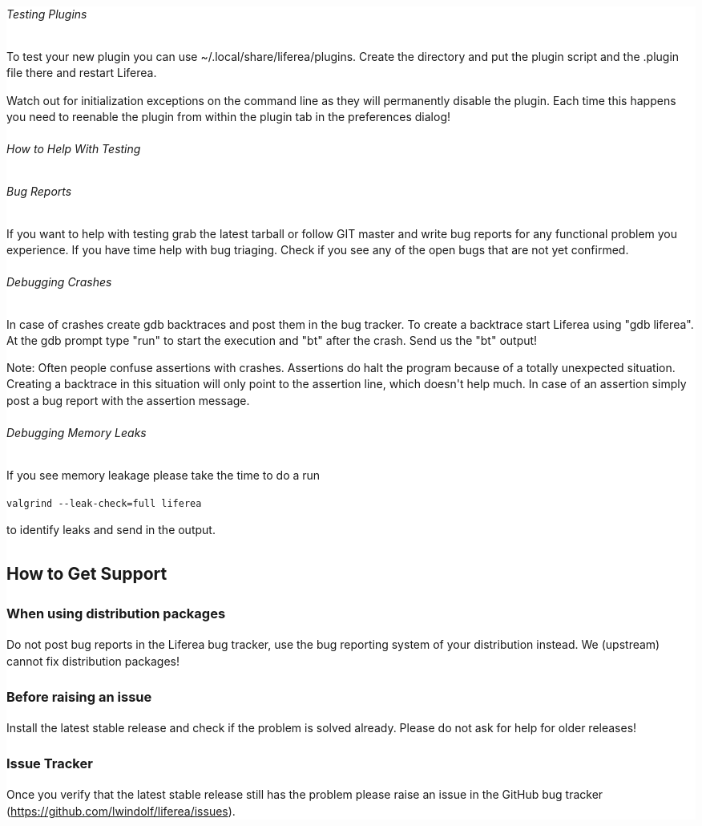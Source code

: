 
###### Testing Plugins

To test your new plugin you can use ~/.local/share/liferea/plugins. Create 
the directory and put the plugin script and the .plugin file there and restart
Liferea.

Watch out for initialization exceptions on the command line as they will
permanently disable the plugin. Each time this happens you need to reenable
the plugin from within the plugin tab in the preferences dialog!


###### _How to Help With Testing_

###### *Bug Reports*

If you want to help with testing grab the latest tarball or follow GIT master
and write bug reports for any functional problem you experience. If you have
time help with bug triaging. Check if you see any of the open bugs that are
not yet confirmed.


###### *Debugging Crashes*

In case of crashes create gdb backtraces and post them in the bug tracker. To
create a backtrace start Liferea using "gdb liferea". At the gdb prompt type
"run" to start the execution and "bt" after the crash. Send us the "bt" output!

Note: Often people confuse assertions with crashes. Assertions do halt the
program because of a totally unexpected situation. Creating a backtrace in this
situation will only point to the assertion line, which doesn't help much. In case
of an assertion simply post a bug report with the assertion message.


###### *Debugging Memory Leaks*

If you see memory leakage please take the time to do a run 

    valgrind --leak-check=full liferea

to identify leaks and send in the output.


How to Get Support
------------------

### When using distribution packages

Do not post bug reports in the Liferea bug tracker, use the bug reporting
system of your distribution instead. We (upstream) cannot fix distribution
packages!

### Before raising an issue

Install the latest stable release and check if the problem is solved already.
Please do not ask for help for older releases!

### Issue Tracker

Once you verify that the latest stable release still has the problem
please raise an issue in the GitHub bug tracker
(https://github.com/lwindolf/liferea/issues).
